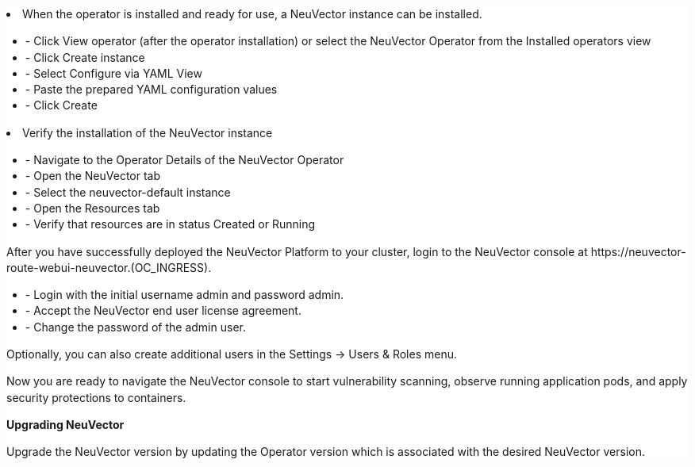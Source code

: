 <li>When the operator is installed and ready for use, a NeuVector instance can be installed.
<p><ul>
<li>- Click View operator (after the operator installation) or select the NeuVector Operator from the Installed operators view</li>
<li>- Click Create instance</li>
<li>- Select Configure via YAML View</li>
<li>- Paste the prepared YAML configuration values</li>
<li>- Click Create</li>
</ul></p>
</li>

<li>Verify the installation of the NeuVector instance
<p><ul>
<li>- Navigate to the Operator Details of the NeuVector Operator</li>
<li>- Open the NeuVector tab</li>
<li>- Select the neuvector-default instance</li>
<li>- Open the Resources tab</li>
<li>- Verify that resources are in status Created or Running</li>
</ul></p>
</li>
</ol>
</p>
<p>After you have successfully deployed the NeuVector Platform to your cluster, login to the NeuVector console at https://neuvector-route-webui-neuvector.(OC_INGRESS).
<ul>
<li>- Login with the initial username admin and password admin.</li>
<li>- Accept the NeuVector end user license agreement.</li>
<li>- Change the password of the admin user.</li>
</ul>
Optionally, you can also create additional users in the Settings -> Users & Roles menu.
&nbsp;</p>
<p>Now you are ready to navigate the NeuVector console to start vulnerability scanning, observe running application pods, and apply security protections to containers.
&nbsp;</p>
<p><strong>Upgrading NeuVector</strong>
&nbsp;</p>
Upgrade the NeuVector version by updating the Operator version which is associated with the desired NeuVector version.
  </div>    
  </div>
</div>
</body>
</html>
<html>
<head>
<link rel="stylesheet" href="/deploying/production/operators/toggle-box.css" type="text/css" />
</head>
<body>
<div id="full-wrapper">
  <ul class="dopt-accordion fixed-height arrow-tri">  

